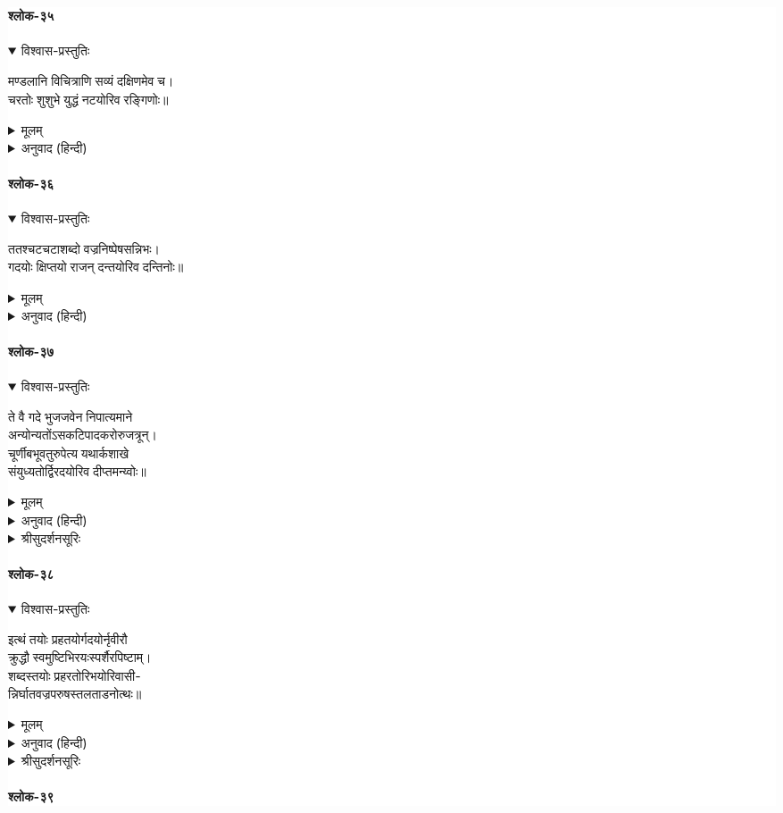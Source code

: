#### श्लोक-३५


<details open><summary>विश्वास-प्रस्तुतिः</summary>

मण्डलानि विचित्राणि सव्यं दक्षिणमेव च।  
चरतोः शुशुभे युद्धं नटयोरिव रङ्गिणोः॥
</details>

<details><summary>मूलम्</summary></details>

<details><summary>अनुवाद (हिन्दी)</summary></details>

#### श्लोक-३६


<details open><summary>विश्वास-प्रस्तुतिः</summary>

ततश्चटचटाशब्दो वज्रनिष्पेषसन्निभः।  
गदयोः क्षिप्तयो राजन् दन्तयोरिव दन्तिनोः॥
</details>

<details><summary>मूलम्</summary></details>

<details><summary>अनुवाद (हिन्दी)</summary></details>

#### श्लोक-३७


<details open><summary>विश्वास-प्रस्तुतिः</summary>

ते वै गदे भुजजवेन निपात्यमाने  
अन्योन्यतोंऽसकटिपादकरोरुजत्रून्।  
चूर्णीबभूवतुरुपेत्य यथार्कशाखे  
संयुध्यतोर्द्विरदयोरिव दीप्तमन्य्वोः॥
</details>

<details><summary>मूलम्</summary></details>

<details><summary>अनुवाद (हिन्दी)</summary></details>

<details><summary>श्रीसुदर्शनसूरिः</summary></details>

#### श्लोक-३८


<details open><summary>विश्वास-प्रस्तुतिः</summary>

इत्थं तयोः प्रहतयोर्गदयोर्नृवीरौ  
क्रुद्धौ स्वमुष्टिभिरयःस्पर्शैरपिष्टाम्।  
शब्दस्तयोः प्रहरतोरिभयोरिवासी-  
न्निर्घातवज्रपरुषस्तलताडनोत्थः॥
</details>

<details><summary>मूलम्</summary></details>

<details><summary>अनुवाद (हिन्दी)</summary></details>

<details><summary>श्रीसुदर्शनसूरिः</summary></details>

#### श्लोक-३९
